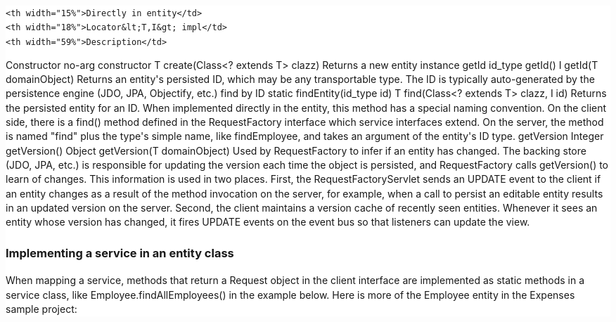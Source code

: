     <th width="15%">Directly in entity</td>
    <th width="18%">Locator&lt;T,I&gt; impl</td>
    <th width="59%">Description</td>
  </tr>
  <tr>
    <td>Constructor</td>
    <td>no-arg constructor</td>
    <td>T create(Class&lt;? extends T&gt; clazz)</td>
    <td>Returns  a new entity instance</td>
  </tr>
  <tr>
    <td>getId</td>
    <td>id_type getId()</td>
    <td>I getId(T domainObject)</td>
    <td>Returns an entity's persisted ID, which may be any transportable type. The ID is typically auto-generated by the
  persistence engine (JDO, JPA, Objectify, etc.)</td>
  </tr>
  <tr>
    <td>find by ID</td>
    <td>static findEntity(id_type id)</td>
    <td>T find(Class&lt;? extends T&gt; clazz, I id)</td>
    <td>Returns the persisted entity for an ID. When implemented directly in the entity, this method has a special naming convention. On the
  client side, there is a find() method defined in the RequestFactory
  interface which service interfaces extend. On the server, the method is
  named &quot;find&quot; plus the type's simple name, like findEmployee, and takes
  an argument of the entity's ID type.</td>
  </tr>
  <tr>
    <td>getVersion</td>
    <td>Integer getVersion()</td>
    <td>Object getVersion(T domainObject)</td>
    <td>Used by RequestFactory to infer if an entity has changed. The
  backing store (JDO, JPA, etc.) is responsible for updating the version
  each time the object is persisted, and RequestFactory calls getVersion()
  to learn of changes. This information is used in two places. First, the
  RequestFactoryServlet sends an UPDATE event to the client if an entity
  changes as a result of the method invocation on the server, for example,
  when a call to persist an editable entity results in an updated version
  on the server. Second, the client maintains a version cache of recently
  seen entities. Whenever it sees an entity whose version has changed, it
  fires UPDATE events on the event bus so that listeners can update the view.</td>
  </tr>
</table>

<h3 id="entity_service">Implementing a service in an entity class</h3> <p>When
mapping a service, methods that return a Request object in the client interface
are implemented as static methods in a service class, like
Employee.findAllEmployees() in the example below. Here is more of the Employee
entity in the Expenses sample project:</p>
